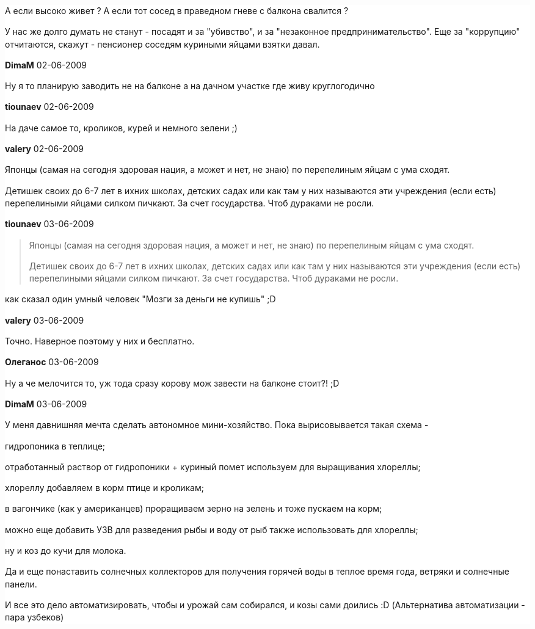 А если высоко живет ? А если тот сосед в праведном гневе с балкона свалится ?

У нас же долго думать не станут - посадят и за "убивство", и за "незаконное предпринимательство". Еще за "коррупцию" отчитаются, скажут - пенсионер соседям куриными яйцами взятки давал.


**DimaM** 02-06-2009

Ну я то планирую заводить не на балконе а на дачном участке где живу круглогодично


**tiounaev** 02-06-2009

На даче самое то, кроликов, курей и немного зелени ;)


**valery** 02-06-2009

Японцы (самая на сегодня здоровая нация, а может и нет, не знаю) по перепелиным яйцам с ума сходят.

Детишек своих до 6-7 лет в ихних школах, детских садах или как там у них называются эти учреждения (если есть) перепелиными яйцами силком пичкают. За счет государства. Чтоб дураками не росли.


**tiounaev** 03-06-2009

> Японцы (самая на сегодня здоровая нация, а может и нет, не знаю) по перепелиным яйцам с ума сходят.
> 
> Детишек своих до 6-7 лет в ихних школах, детских садах или как там у них называются эти учреждения (если есть) перепелиными яйцами силком пичкают. За счет государства. Чтоб дураками не росли.

как сказал один умный человек "Мозги за деньги не купишь" ;D


**valery** 03-06-2009

Точно. Наверное поэтому у них и бесплатно.


**Олеганос** 03-06-2009

Ну а че мелочится то, уж тода сразу корову мож завести на балконе стоит?! ;D


**DimaM** 03-06-2009

У меня давнишняя мечта сделать автономное мини-хозяйство. Пока вырисовывается такая схема - 

гидропоника в теплице;

отработанный раствор от гидропоники + куриный помет используем для выращивания хлореллы;

хлореллу добавляем в корм птице и кроликам;

в вагончике (как у американцев) проращиваем зерно на зелень и тоже пускаем на корм;

можно еще добавить УЗВ для разведения рыбы и воду от рыб также использовать для хлореллы;

ну и коз до кучи для молока.

Да и еще понаставить солнечных коллекторов для получения горячей воды в теплое время года, ветряки и солнечные панели.

И все это дело автоматизировать, чтобы и урожай сам собирался, и козы сами доились :D (Альтернатива автоматизации - пара узбеков)
